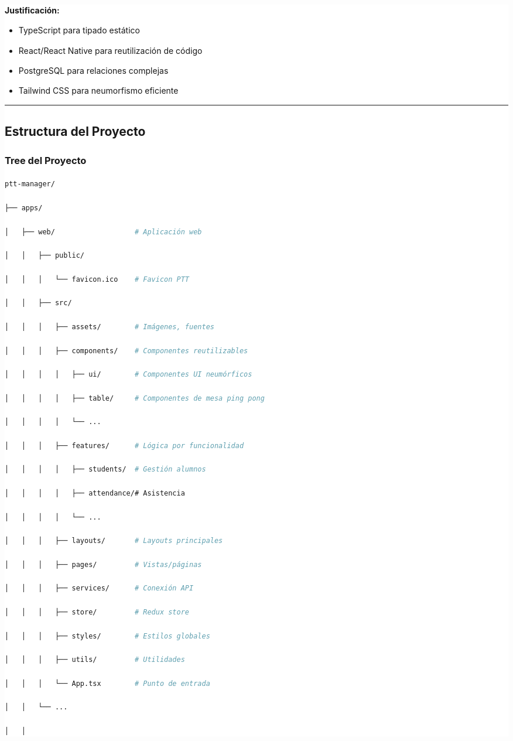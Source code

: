 **Justificación:**

- TypeScript para tipado estático

- React/React Native para reutilización de código

- PostgreSQL para relaciones complejas

- Tailwind CSS para neumorfismo eficiente

---

## Estructura del Proyecto

### Tree del Proyecto

```bash
ptt-manager/

├── apps/

│   ├── web/                   # Aplicación web

│   │   ├── public/

│   │   │   └── favicon.ico    # Favicon PTT

│   │   ├── src/

│   │   │   ├── assets/        # Imágenes, fuentes

│   │   │   ├── components/    # Componentes reutilizables

│   │   │   │   ├── ui/        # Componentes UI neumórficos

│   │   │   │   ├── table/     # Componentes de mesa ping pong

│   │   │   │   └── ...

│   │   │   ├── features/      # Lógica por funcionalidad

│   │   │   │   ├── students/  # Gestión alumnos

│   │   │   │   ├── attendance/# Asistencia

│   │   │   │   └── ...

│   │   │   ├── layouts/       # Layouts principales

│   │   │   ├── pages/         # Vistas/páginas

│   │   │   ├── services/      # Conexión API

│   │   │   ├── store/         # Redux store

│   │   │   ├── styles/        # Estilos globales

│   │   │   ├── utils/         # Utilidades

│   │   │   └── App.tsx        # Punto de entrada

│   │   └── ...

│   │

```